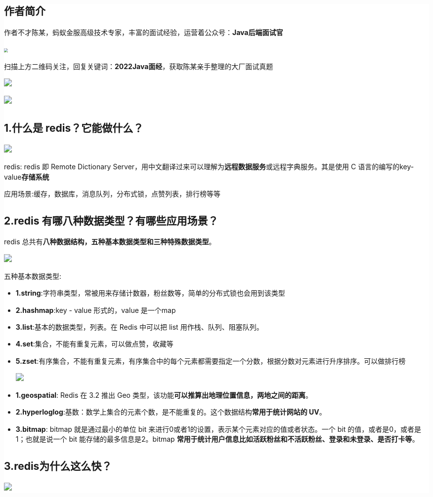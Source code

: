## 作者简介

作者不才陈某，蚂蚁金服高级技术专家，丰富的面试经验，运营着公众号：**Java后端面试官**

<img src="https://img.java-family.cn/20220819195706.png" style="zoom:50%;" />

扫描上方二维码关注，回复关键词：**2022Java面经**，获取陈某亲手整理的大厂面试真题

![](https://img.java-family.cn/20220819195908.png)



![](https://img.java-family.cn/20220819195945.png)

## 1.什么是 redis？它能做什么？

![](https://img.java-family.cn/20220823152635.png)

redis: redis 即 Remote Dictionary Server，用中文翻译过来可以理解为**远程数据服务**或远程字典服务。其是使用 C 语言的编写的key-value**存储系统**

应用场景:缓存，数据库，消息队列，分布式锁，点赞列表，排行榜等等

## 2.redis 有哪八种数据类型？有哪些应用场景？

redis 总共有**八种数据结构，五种基本数据类型和三种特殊数据类型**。

![](https://img.java-family.cn/20220823152639.png)

五种基本数据类型:

- **1.string**:字符串类型，常被用来存储计数器，粉丝数等，简单的分布式锁也会用到该类型

- **2.hashmap**:key - value 形式的，value 是一个map

- **3.list**:基本的数据类型，列表。在 Redis 中可以把 list 用作栈、队列、阻塞队列。

- **4.set**:集合，不能有重复元素，可以做点赞，收藏等

- **5.zset**:有序集合，不能有重复元素，有序集合中的每个元素都需要指定一个分数，根据分数对元素进行升序排序。可以做排行榜

  

  ![](https://img.java-family.cn/20220823152642.png)

- **1.geospatial**: Redis 在 3.2 推出 Geo 类型，该功能**可以推算出地理位置信息，两地之间的距离**。

- **2.hyperloglog**:基数：数学上集合的元素个数，是不能重复的。这个数据结构**常用于统计网站的 UV**。

- **3.bitmap**: bitmap 就是通过最小的单位 bit 来进行0或者1的设置，表示某个元素对应的值或者状态。一个 bit 的值，或者是0，或者是1；也就是说一个 bit 能存储的最多信息是2。bitmap **常用于统计用户信息比如活跃粉丝和不活跃粉丝、登录和未登录、是否打卡等**。

## 3.redis为什么这么快？

![](https://img.java-family.cn/20220823152646.png)
